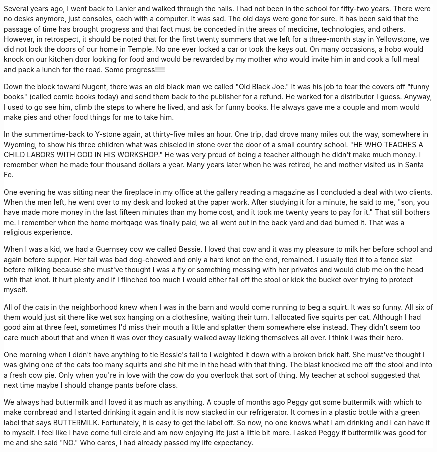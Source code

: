 Several years ago, I went back to Lanier and walked through the halls. I had not been in the school for fifty-two years. There were no desks anymore, just consoles, each with a computer. It was sad. The old days were gone for sure. It has been said that the passage of time has brought progress and that fact must be conceded in the areas of medicine, technologies, and others. However, in retrospect, it should be noted that for the first twenty summers that we left for a three-month stay in Yellowstone, we did not lock the doors of our home in Temple. No one ever locked a car or took the keys out. On many occasions, a hobo would knock on our kitchen door looking for food and would be rewarded by my mother who would invite him in and cook a full meal and pack a lunch for the road. Some progress!!!!!

Down the block toward Nugent, there was an old black man we called "Old Black Joe." It was his job to tear the covers off "funny books" (called comic books today) and send them back to the publisher for a refund. He worked for a distributor I guess. Anyway, I used to go see him, climb the steps to where he lived, and ask for funny books. He always gave me a couple and mom would make pies and other food things for me to take him.

In the summertime-back to Y-stone again, at thirty-five miles an hour. One trip, dad drove many miles out the way, somewhere in Wyoming, to show his three children what was chiseled in stone over the door of a small country school. "HE WHO TEACHES A CHILD LABORS WITH GOD IN HIS WORKSHOP." He was very proud of being a teacher although he didn't make much money. I remember when he made four thousand dollars a year. Many years later when he was retired, he and mother visited us in Santa Fe.

One evening he was sitting near the fireplace in my office at the gallery reading a magazine as I concluded a deal with two clients. When the men left, he went over to my desk and looked at the paper work. After studying it for a minute, he said to me, "son, you have made more money in the last fifteen minutes than my home cost, and it took me twenty years to pay for it." That still bothers me. I remember when the home mortgage was finally paid, we all went out in the back yard and dad burned it. That was a religious experience.

When I was a kid, we had a Guernsey cow we called Bessie. I loved that cow and it was my pleasure to milk her before school and again before supper. Her tail was bad dog-chewed and only a hard knot on the end, remained. I usually tied it to a fence slat before milking because she must've thought I was a fly or something messing with her privates and would club me on the head with that knot. It hurt plenty and if I flinched too much I would either fall off the stool or kick the bucket over trying to protect myself.

All of the cats in the neighborhood knew when I was in the barn and would come running to beg a squirt. It was so funny. All six of them would just sit there like wet sox hanging on a clothesline, waiting their turn. I allocated five squirts per cat. Although I had good aim at three feet, sometimes I'd miss their mouth a little and splatter them somewhere else instead. They didn't seem too care much about that and when it was over they casually walked away licking themselves all over. I think I was their hero.

One morning when I didn't have anything to tie Bessie's tail to I weighted it down with a broken brick half. She must've thought I was giving one of the cats too many squirts and she hit me in the head with that thing. The blast knocked me off the stool and into a fresh cow pie. Only when you're in love with the cow do you overlook that sort of thing. My teacher at school suggested that next time maybe I should change pants before class.

We always had buttermilk and I loved it as much as anything. A couple of months ago Peggy got some buttermilk with which to make cornbread and I started drinking it again and it is now stacked in our refrigerator. It comes in a plastic bottle with a green label that says BUTTERMILK. Fortunately, it is easy to get the label off. So now, no one knows what I am drinking and I can have it to myself. I feel like I have come full circle and am now enjoying life just a little bit more. I asked Peggy if buttermilk was good for me and she said "NO." Who cares, I had already passed my life expectancy.
